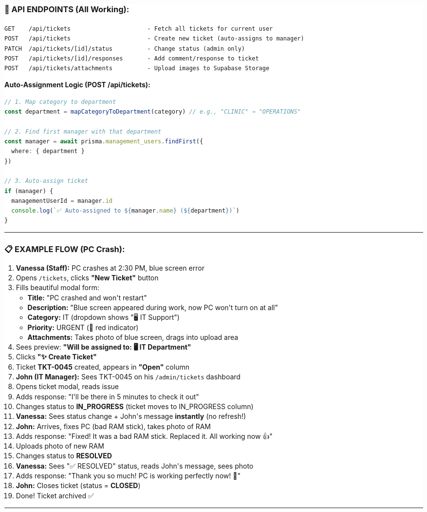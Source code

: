 ### **🔌 API ENDPOINTS (All Working):**

```
GET    /api/tickets                      - Fetch all tickets for current user
POST   /api/tickets                      - Create new ticket (auto-assigns to manager)
PATCH  /api/tickets/[id]/status          - Change status (admin only)
POST   /api/tickets/[id]/responses       - Add comment/response to ticket
POST   /api/tickets/attachments          - Upload images to Supabase Storage
```

**Auto-Assignment Logic (POST /api/tickets):**
```typescript
// 1. Map category to department
const department = mapCategoryToDepartment(category) // e.g., "CLINIC" → "OPERATIONS"

// 2. Find first manager with that department
const manager = await prisma.management_users.findFirst({
  where: { department }
})

// 3. Auto-assign ticket
if (manager) {
  managementUserId = manager.id
  console.log(`✅ Auto-assigned to ${manager.name} (${department})`)
}
```

---

### **📋 EXAMPLE FLOW (PC Crash):**

1. **Vanessa (Staff):** PC crashes at 2:30 PM, blue screen error
2. Opens `/tickets`, clicks **"New Ticket"** button
3. Fills beautiful modal form:
   - **Title:** "PC crashed and won't restart"
   - **Description:** "Blue screen appeared during work, now PC won't turn on at all"
   - **Category:** IT (dropdown shows "🖥️ IT Support")
   - **Priority:** URGENT (🔴 red indicator)
   - **Attachments:** Takes photo of blue screen, drags into upload area
4. Sees preview: **"Will be assigned to: 🖥️ IT Department"**
5. Clicks **"✨ Create Ticket"**
6. Ticket **TKT-0045** created, appears in **"Open"** column
7. **John (IT Manager):** Sees TKT-0045 on his `/admin/tickets` dashboard
8. Opens ticket modal, reads issue
9. Adds response: "I'll be there in 5 minutes to check it out"
10. Changes status to **IN_PROGRESS** (ticket moves to IN_PROGRESS column)
11. **Vanessa:** Sees status change + John's message **instantly** (no refresh!)
12. **John:** Arrives, fixes PC (bad RAM stick), takes photo of RAM
13. Adds response: "Fixed! It was a bad RAM stick. Replaced it. All working now 👍"
14. Uploads photo of new RAM
15. Changes status to **RESOLVED**
16. **Vanessa:** Sees "✅ RESOLVED" status, reads John's message, sees photo
17. Adds response: "Thank you so much! PC is working perfectly now! 🎉"
18. **John:** Closes ticket (status = **CLOSED**)
19. Done! Ticket archived ✅

---
